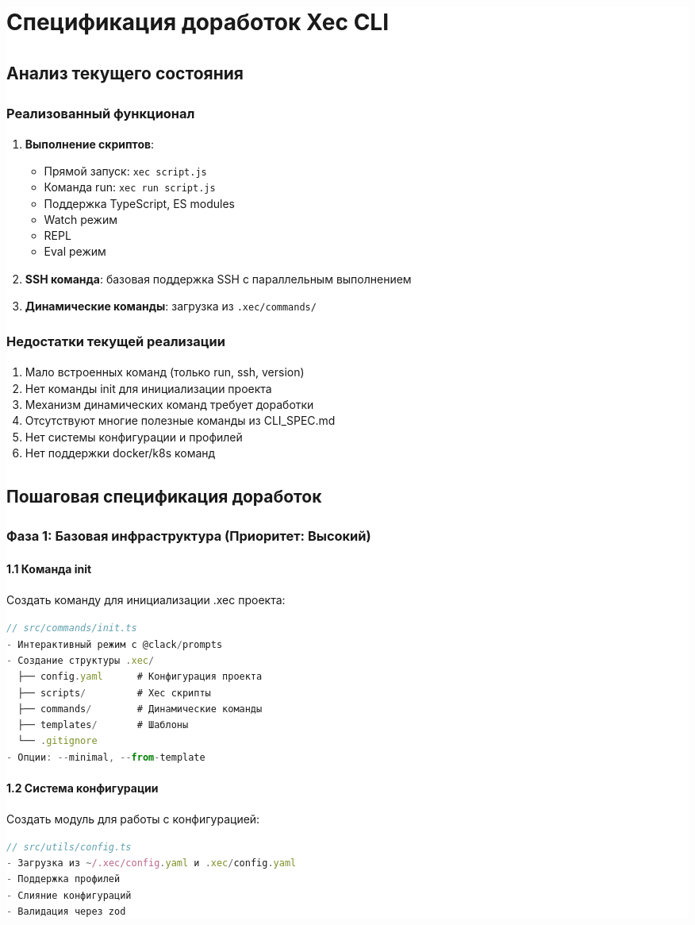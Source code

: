 # Спецификация доработок Xec CLI

## Анализ текущего состояния

### Реализованный функционал
1. **Выполнение скриптов**:
   - Прямой запуск: `xec script.js`
   - Команда run: `xec run script.js`
   - Поддержка TypeScript, ES modules
   - Watch режим
   - REPL
   - Eval режим

2. **SSH команда**: базовая поддержка SSH с параллельным выполнением

3. **Динамические команды**: загрузка из `.xec/commands/`

### Недостатки текущей реализации
1. Мало встроенных команд (только run, ssh, version)
2. Нет команды init для инициализации проекта
3. Механизм динамических команд требует доработки
4. Отсутствуют многие полезные команды из CLI_SPEC.md
5. Нет системы конфигурации и профилей
6. Нет поддержки docker/k8s команд

## Пошаговая спецификация доработок

### Фаза 1: Базовая инфраструктура (Приоритет: Высокий)

#### 1.1 Команда init
Создать команду для инициализации .xec проекта:

```typescript
// src/commands/init.ts
- Интерактивный режим с @clack/prompts
- Создание структуры .xec/
  ├── config.yaml      # Конфигурация проекта
  ├── scripts/         # Xec скрипты
  ├── commands/        # Динамические команды
  ├── templates/       # Шаблоны
  └── .gitignore
- Опции: --minimal, --from-template
```

#### 1.2 Система конфигурации
Создать модуль для работы с конфигурацией:

```typescript
// src/utils/config.ts
- Загрузка из ~/.xec/config.yaml и .xec/config.yaml
- Поддержка профилей
- Слияние конфигураций
- Валидация через zod
```
